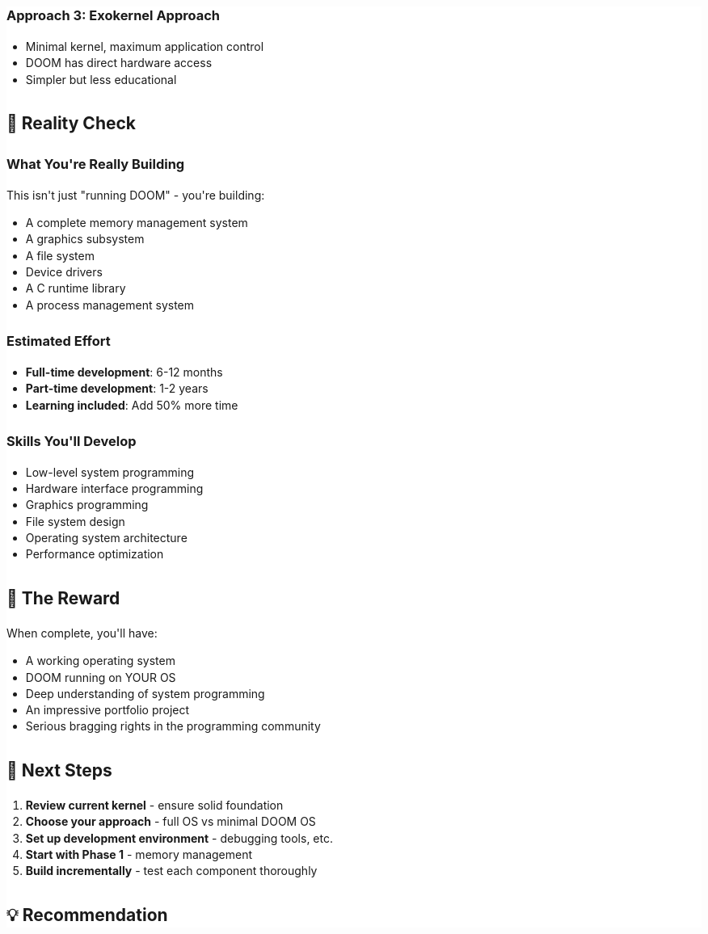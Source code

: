 ### Approach 3: Exokernel Approach
- Minimal kernel, maximum application control
- DOOM has direct hardware access
- Simpler but less educational

## 🚨 Reality Check

### What You're Really Building
This isn't just "running DOOM" - you're building:
- A complete memory management system
- A graphics subsystem
- A file system
- Device drivers
- A C runtime library
- A process management system

### Estimated Effort
- **Full-time development**: 6-12 months
- **Part-time development**: 1-2 years
- **Learning included**: Add 50% more time

### Skills You'll Develop
- Low-level system programming
- Hardware interface programming
- Graphics programming
- File system design
- Operating system architecture
- Performance optimization

## 🎊 The Reward

When complete, you'll have:
- A working operating system
- DOOM running on YOUR OS
- Deep understanding of system programming
- An impressive portfolio project
- Serious bragging rights in the programming community

## 🚀 Next Steps

1. **Review current kernel** - ensure solid foundation
2. **Choose your approach** - full OS vs minimal DOOM OS
3. **Set up development environment** - debugging tools, etc.
4. **Start with Phase 1** - memory management
5. **Build incrementally** - test each component thoroughly

## 💡 Recommendation
